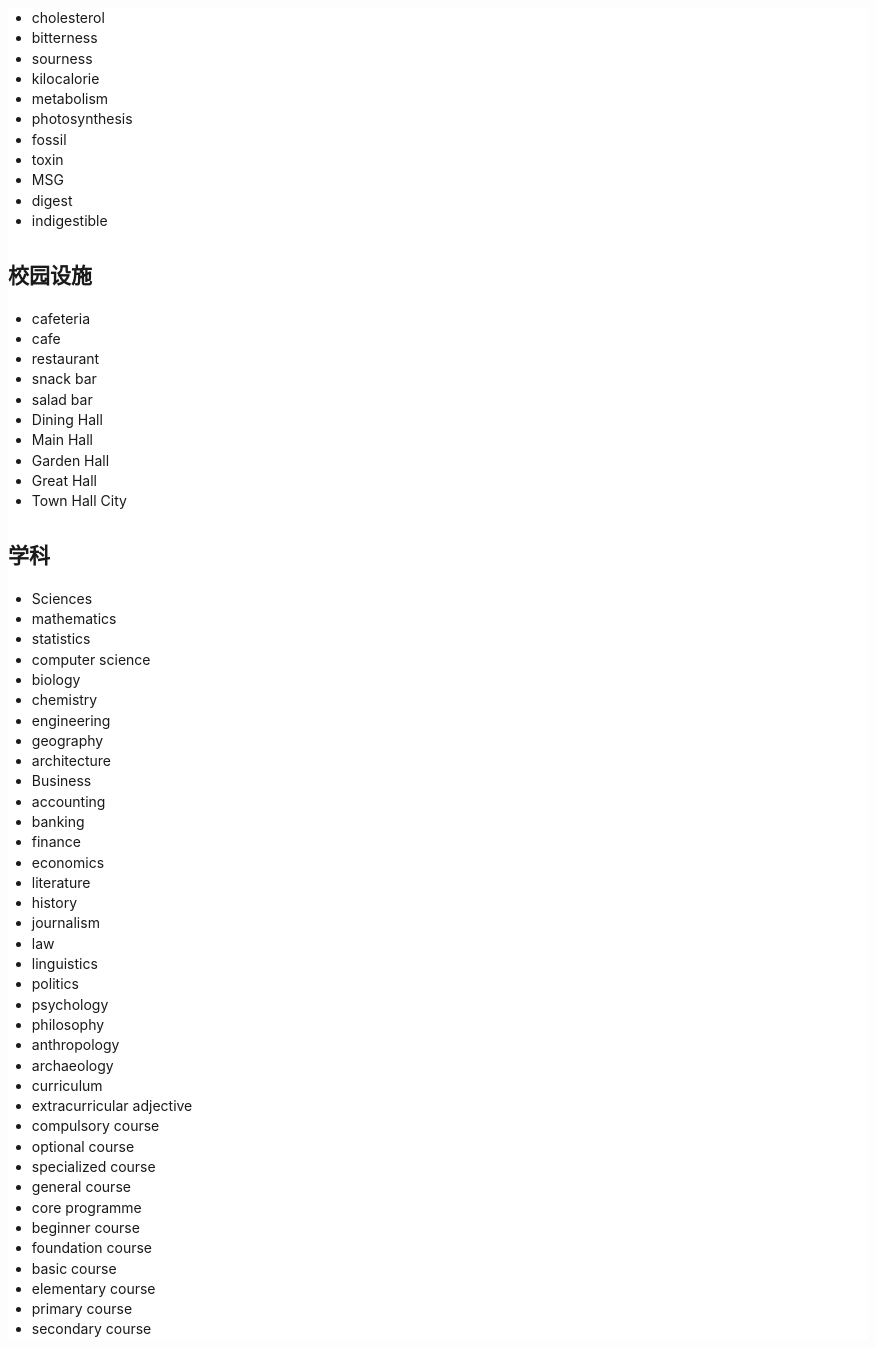  - cholesterol
 - bitterness
 - sourness
 - kilocalorie
 - metabolism
 - photosynthesis
 - fossil
 - toxin
 - MSG
 - digest
 - indigestible

## 校园设施
 - cafeteria
 - cafe
 - restaurant
 - snack bar
 - salad bar
 - Dining Hall
 - Main Hall
 - Garden Hall
 - Great Hall
 - Town Hall City

## 学科
 - Sciences
 - mathematics
 - statistics
 - computer science
 - biology
 - chemistry
 - engineering
 - geography
 - architecture
 - Business
 - accounting
 - banking
 - finance
 - economics
 - literature
 - history
 - journalism
 - law
 - linguistics
 - politics
 - psychology
 - philosophy
 - anthropology
 - archaeology
 - curriculum
 - extracurricular adjective
 - compulsory course
 - optional course
 - specialized course
 - general course
 - core programme
 - beginner course
 - foundation course
 - basic course
 - elementary course
 - primary course
 - secondary course